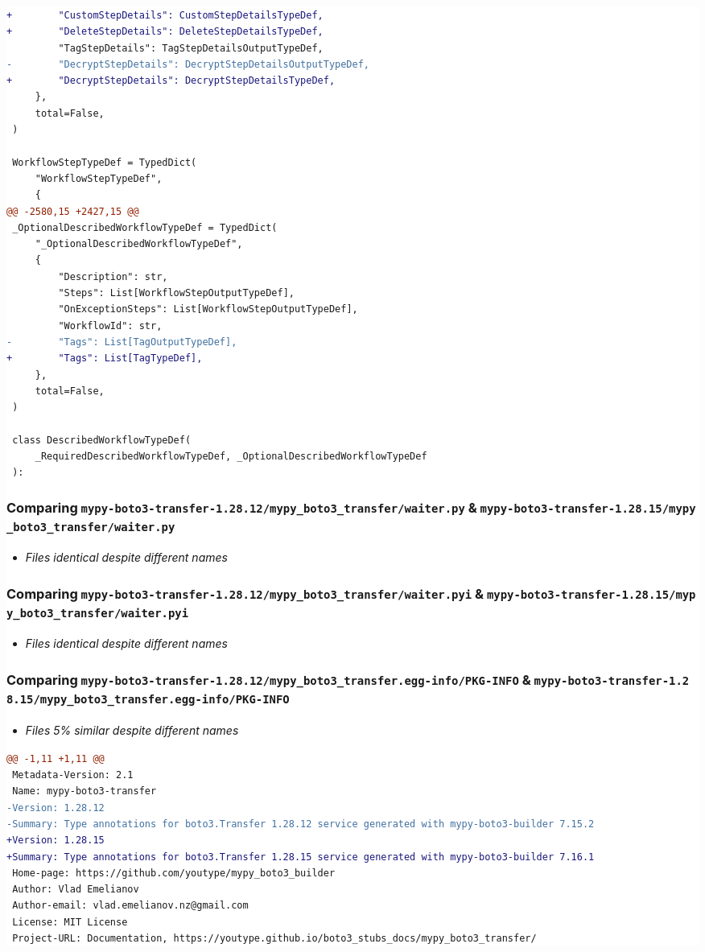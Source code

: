 ```diff
+        "CustomStepDetails": CustomStepDetailsTypeDef,
+        "DeleteStepDetails": DeleteStepDetailsTypeDef,
         "TagStepDetails": TagStepDetailsOutputTypeDef,
-        "DecryptStepDetails": DecryptStepDetailsOutputTypeDef,
+        "DecryptStepDetails": DecryptStepDetailsTypeDef,
     },
     total=False,
 )
 
 WorkflowStepTypeDef = TypedDict(
     "WorkflowStepTypeDef",
     {
@@ -2580,15 +2427,15 @@
 _OptionalDescribedWorkflowTypeDef = TypedDict(
     "_OptionalDescribedWorkflowTypeDef",
     {
         "Description": str,
         "Steps": List[WorkflowStepOutputTypeDef],
         "OnExceptionSteps": List[WorkflowStepOutputTypeDef],
         "WorkflowId": str,
-        "Tags": List[TagOutputTypeDef],
+        "Tags": List[TagTypeDef],
     },
     total=False,
 )
 
 class DescribedWorkflowTypeDef(
     _RequiredDescribedWorkflowTypeDef, _OptionalDescribedWorkflowTypeDef
 ):
```

### Comparing `mypy-boto3-transfer-1.28.12/mypy_boto3_transfer/waiter.py` & `mypy-boto3-transfer-1.28.15/mypy_boto3_transfer/waiter.py`

 * *Files identical despite different names*

### Comparing `mypy-boto3-transfer-1.28.12/mypy_boto3_transfer/waiter.pyi` & `mypy-boto3-transfer-1.28.15/mypy_boto3_transfer/waiter.pyi`

 * *Files identical despite different names*

### Comparing `mypy-boto3-transfer-1.28.12/mypy_boto3_transfer.egg-info/PKG-INFO` & `mypy-boto3-transfer-1.28.15/mypy_boto3_transfer.egg-info/PKG-INFO`

 * *Files 5% similar despite different names*

```diff
@@ -1,11 +1,11 @@
 Metadata-Version: 2.1
 Name: mypy-boto3-transfer
-Version: 1.28.12
-Summary: Type annotations for boto3.Transfer 1.28.12 service generated with mypy-boto3-builder 7.15.2
+Version: 1.28.15
+Summary: Type annotations for boto3.Transfer 1.28.15 service generated with mypy-boto3-builder 7.16.1
 Home-page: https://github.com/youtype/mypy_boto3_builder
 Author: Vlad Emelianov
 Author-email: vlad.emelianov.nz@gmail.com
 License: MIT License
 Project-URL: Documentation, https://youtype.github.io/boto3_stubs_docs/mypy_boto3_transfer/
```